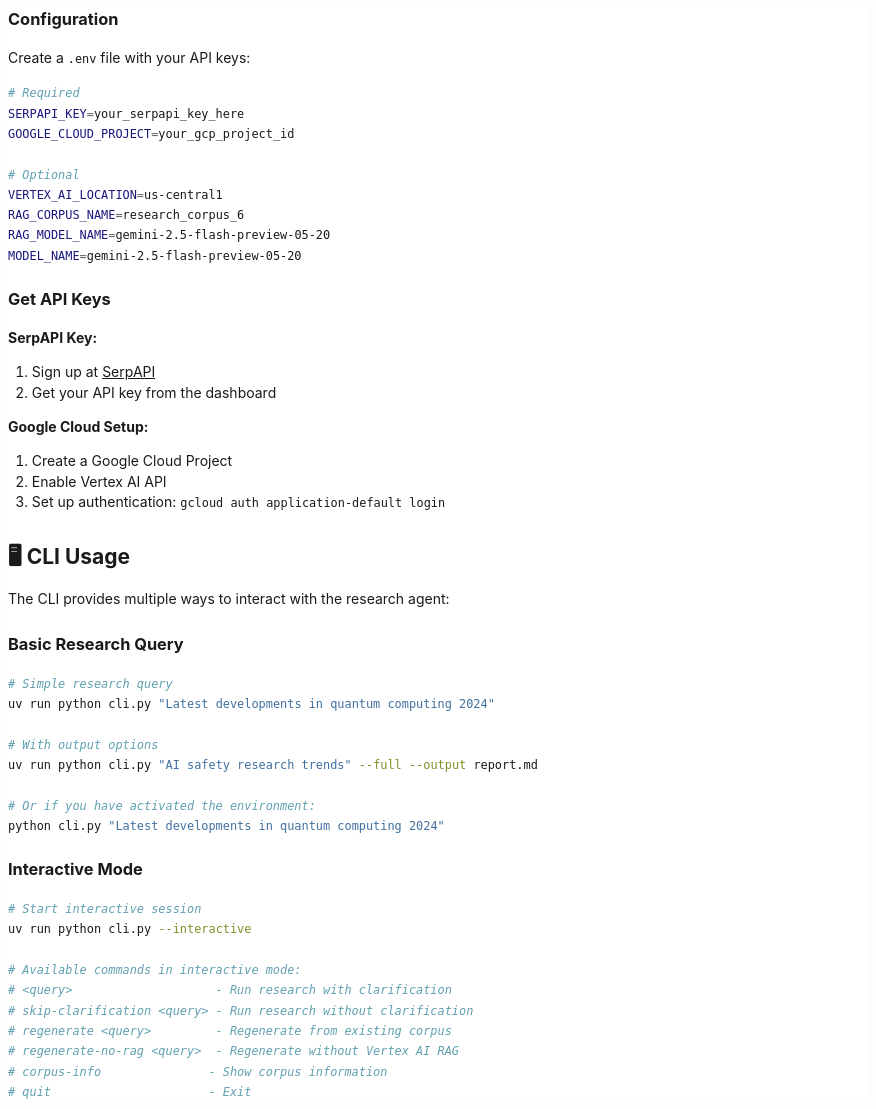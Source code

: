 ### Configuration

Create a `.env` file with your API keys:

```bash
# Required
SERPAPI_KEY=your_serpapi_key_here
GOOGLE_CLOUD_PROJECT=your_gcp_project_id

# Optional
VERTEX_AI_LOCATION=us-central1
RAG_CORPUS_NAME=research_corpus_6
RAG_MODEL_NAME=gemini-2.5-flash-preview-05-20
MODEL_NAME=gemini-2.5-flash-preview-05-20
```

### Get API Keys

**SerpAPI Key:**
1. Sign up at [SerpAPI](https://serpapi.com)
2. Get your API key from the dashboard

**Google Cloud Setup:**
1. Create a Google Cloud Project
2. Enable Vertex AI API
3. Set up authentication: `gcloud auth application-default login`

## 🖥️ CLI Usage

The CLI provides multiple ways to interact with the research agent:

### Basic Research Query

```bash
# Simple research query
uv run python cli.py "Latest developments in quantum computing 2024"

# With output options
uv run python cli.py "AI safety research trends" --full --output report.md

# Or if you have activated the environment:
python cli.py "Latest developments in quantum computing 2024"
```

### Interactive Mode

```bash
# Start interactive session
uv run python cli.py --interactive

# Available commands in interactive mode:
# <query>                    - Run research with clarification
# skip-clarification <query> - Run research without clarification  
# regenerate <query>         - Regenerate from existing corpus
# regenerate-no-rag <query>  - Regenerate without Vertex AI RAG
# corpus-info               - Show corpus information
# quit                      - Exit
```
